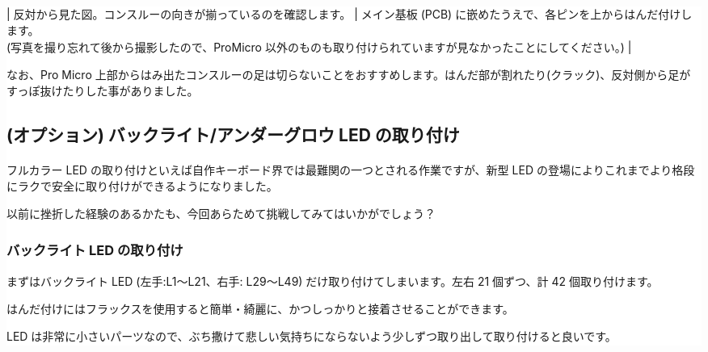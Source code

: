 | 反対から見た図。コンスルーの向きが揃っているのを確認します。 | メイン基板 (PCB) に嵌めたうえで、各ピンを上からはんだ付けします。<br/>(写真を撮り忘れて後から撮影したので、ProMicro 以外のものも取り付けられていますが見なかったことにしてください。) |

なお、Pro Micro 上部からはみ出たコンスルーの足は切らないことをおすすめします。はんだ部が割れたり(クラック)、反対側から足がすっぽ抜けたりした事がありました。

## (オプション) バックライト/アンダーグロウ LED の取り付け


フルカラー LED の取り付けといえば自作キーボード界では最難関の一つとされる作業ですが、新型 LED の登場によりこれまでより格段にラクで安全に取り付けができるようになりました。

以前に挫折した経験のあるかたも、今回あらためて挑戦してみてはいかがでしょう？


### バックライト LED の取り付け

まずはバックライト LED (左手:L1〜L21、右手: L29〜L49) だけ取り付けてしまいます。左右 21 個ずつ、計 42 個取り付けます。

はんだ付けにはフラックスを使用すると簡単・綺麗に、かつしっかりと接着させることができます。

LED は非常に小さいパーツなので、ぶち撒けて悲しい気持ちにならないよう少しずつ取り出して取り付けると良いです。
